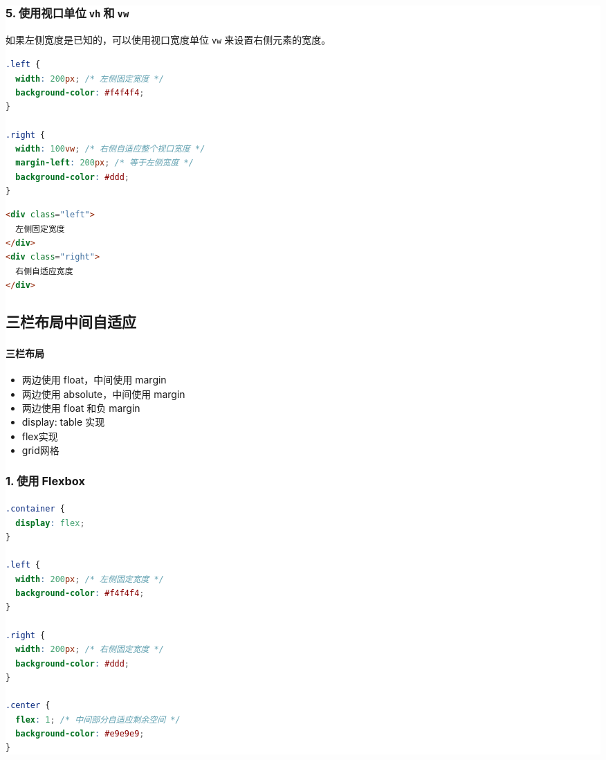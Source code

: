 ### 5. 使用视口单位 `vh` 和 `vw`

如果左侧宽度是已知的，可以使用视口宽度单位 `vw` 来设置右侧元素的宽度。

```css
.left {
  width: 200px; /* 左侧固定宽度 */
  background-color: #f4f4f4;
}

.right {
  width: 100vw; /* 右侧自适应整个视口宽度 */
  margin-left: 200px; /* 等于左侧宽度 */
  background-color: #ddd;
}
```

```html
<div class="left">
  左侧固定宽度
</div>
<div class="right">
  右侧自适应宽度
</div>
```

## 三栏布局中间自适应

#### 三栏布局

- 两边使用 float，中间使用 margin
- 两边使用 absolute，中间使用 margin
- 两边使用 float 和负 margin
- display: table 实现
- flex实现
- grid网格

### 1. 使用 Flexbox

```css
.container {
  display: flex;
}

.left {
  width: 200px; /* 左侧固定宽度 */
  background-color: #f4f4f4;
}

.right {
  width: 200px; /* 右侧固定宽度 */
  background-color: #ddd;
}

.center {
  flex: 1; /* 中间部分自适应剩余空间 */
  background-color: #e9e9e9;
}
```
